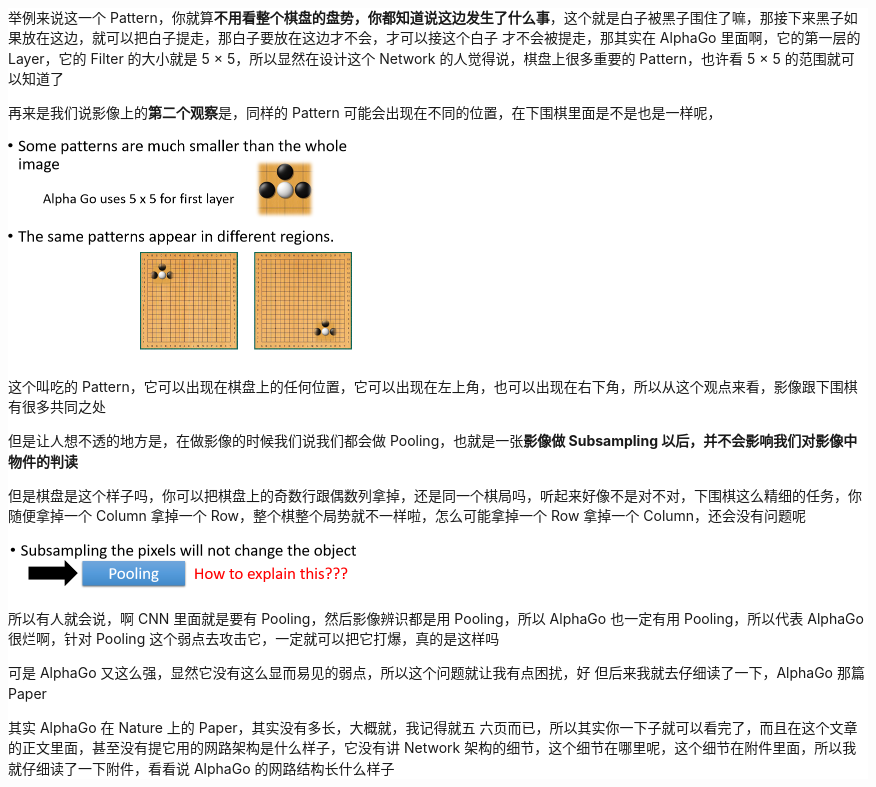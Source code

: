 
举例来说这一个 Pattern，你就算**不用看整个棋盘的盘势，你都知道说这边发生了什么事**，这个就是白子被黑子围住了嘛，那接下来黑子如果放在这边，就可以把白子提走，那白子要放在这边才不会，才可以接这个白子 才不会被提走，那其实在 AlphaGo 里面啊，它的第一层的 Layer，它的 Filter 的大小就是 5 × 5，所以显然在设计这个 Network 的人觉得说，棋盘上很多重要的 Pattern，也许看 5 × 5 的范围就可以知道了

再来是我们说影像上的**第二个观察**是，同样的 Pattern 可能会出现在不同的位置，在下围棋里面是不是也是一样呢，

<img src="lihongyi_pic/image-20210330172624575.png" alt="image-20210330172624575" style="zoom:50%;" />

这个叫吃的 Pattern，它可以出现在棋盘上的任何位置，它可以出现在左上角，也可以出现在右下角，所以从这个观点来看，影像跟下围棋有很多共同之处



但是让人想不透的地方是，在做影像的时候我们说我们都会做 Pooling，也就是一张**影像做 Subsampling 以后，并不会影响我们对影像中物件的判读**

但是棋盘是这个样子吗，你可以把棋盘上的奇数行跟偶数列拿掉，还是同一个棋局吗，听起来好像不是对不对，下围棋这么精细的任务，你随便拿掉一个 Column 拿掉一个 Row，整个棋整个局势就不一样啦，怎么可能拿掉一个 Row 拿掉一个 Column，还会没有问题呢

<img src="lihongyi_pic/image-20210330172912802.png" alt="image-20210330172912802" style="zoom:50%;" />

所以有人就会说，啊 CNN 里面就是要有 Pooling，然后影像辨识都是用 Pooling，所以 AlphaGo 也一定有用 Pooling，所以代表 AlphaGo 很烂啊，针对 Pooling 这个弱点去攻击它，一定就可以把它打爆，真的是这样吗

可是 AlphaGo 又这么强，显然它没有这么显而易见的弱点，所以这个问题就让我有点困扰，好 但后来我就去仔细读了一下，AlphaGo 那篇 Paper

其实 AlphaGo 在 Nature 上的 Paper，其实没有多长，大概就，我记得就五 六页而已，所以其实你一下子就可以看完了，而且在这个文章的正文里面，甚至没有提它用的网路架构是什么样子，它没有讲 Network 架构的细节，这个细节在哪里呢，这个细节在附件里面，所以我就仔细读了一下附件，看看说 AlphaGo 的网路结构长什么样子
